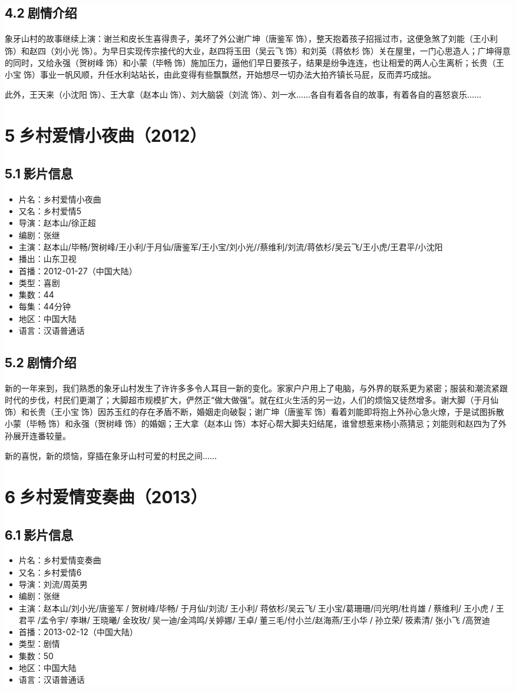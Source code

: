 ## 4.2 剧情介绍

象牙山村的故事继续上演：谢兰和皮长生喜得贵子，美坏了外公谢广坤（唐鉴军 饰），整天抱着孩子招摇过市，这便急煞了刘能（王小利 饰）和赵四（刘小光 饰）。为早日实现传宗接代的大业，赵四将玉田（吴云飞 饰）和刘英（蒋依杉 饰）关在屋里，一门心思造人；广坤得意的同时，又给永强（贺树峰 饰）和小蒙（毕畅 饰）施加压力，逼他们早日要孩子，结果是纷争连连，也让相爱的两人心生离析；长贵（王小宝 饰）事业一帆风顺，升任水利站站长，由此变得有些飘飘然，开始想尽一切办法大拍齐镇长马屁，反而弄巧成拙。

此外，王天来（小沈阳 饰）、王大拿（赵本山 饰）、刘大脑袋（刘流 饰）、刘一水……各自有着各自的故事，有着各自的喜怒哀乐…… 

# 5 乡村爱情小夜曲（2012）

## 5.1 影片信息

* 片名：乡村爱情小夜曲
* 又名：乡村爱情5
* 导演：赵本山/徐正超
* 编剧：张继
* 主演：赵本山/毕畅/贺树峰/王小利/于月仙/唐鉴军/王小宝/刘小光//蔡维利/刘流/蒋依杉/吴云飞/王小虎/王君平/小沈阳
* 播出：山东卫视
* 首播：2012-01-27（中国大陆）
* 类型：喜剧
* 集数：44
* 每集：44分钟
* 地区：中国大陆
* 语言：汉语普通话

## 5.2 剧情介绍

新的一年来到，我们熟悉的象牙山村发生了许许多多令人耳目一新的变化。家家户户用上了电脑，与外界的联系更为紧密；服装和潮流紧跟时代的步伐，村民们更潮了；大脚超市规模扩大，俨然正“做大做强”。就在红火生活的另一边，人们的烦恼又徒然增多。谢大脚（于月仙 饰）和长贵（王小宝 饰）因苏玉红的存在矛盾不断，婚姻走向破裂；谢广坤（唐鉴军 饰）看着刘能即将抱上外孙心急火燎，于是试图拆散小蒙（毕畅 饰）和永强（贺树峰 饰）的婚姻；王大拿（赵本山 饰）本好心帮大脚夫妇结尾，谁曾想惹来杨小燕猜忌；刘能则和赵四为了外孙展开连番较量。

新的喜悦，新的烦恼，穿插在象牙山村可爱的村民之间……

# 6 乡村爱情变奏曲（2013）

## 6.1 影片信息

* 片名：乡村爱情变奏曲
* 又名：乡村爱情6
* 导演：刘流/周英男
* 编剧：张继
* 主演：赵本山/刘小光/唐鉴军 / 贺树峰/毕畅/ 于月仙/刘流/ 王小利/ 蒋依杉/吴云飞/ 王小宝/葛珊珊/闫光明/杜肖雄 / 蔡维利/ 王小虎 / 王君平 /孟令宇/ 李琳/ 王晓曦/ 金玫玫/ 吴一迪/金鸿鸣/关婷娜/ 王卓/ 董三毛/付小兰/赵海燕/王小华 / 孙立荣/ 筱素清/ 张小飞 /高贺迪
* 首播：2013-02-12（中国大陆）
* 类型：剧情
* 集数：50
* 地区：中国大陆
* 语言：汉语普通话
